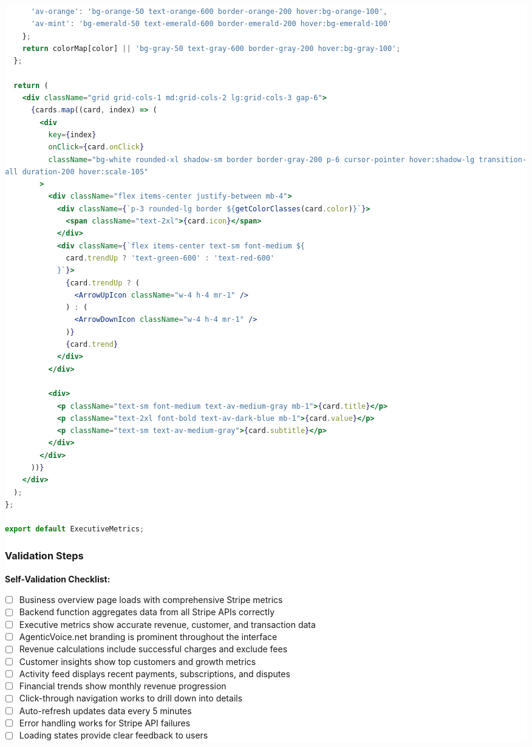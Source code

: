 ```jsx
      'av-orange': 'bg-orange-50 text-orange-600 border-orange-200 hover:bg-orange-100',
      'av-mint': 'bg-emerald-50 text-emerald-600 border-emerald-200 hover:bg-emerald-100'
    };
    return colorMap[color] || 'bg-gray-50 text-gray-600 border-gray-200 hover:bg-gray-100';
  };

  return (
    <div className="grid grid-cols-1 md:grid-cols-2 lg:grid-cols-3 gap-6">
      {cards.map((card, index) => (
        <div 
          key={index} 
          onClick={card.onClick}
          className="bg-white rounded-xl shadow-sm border border-gray-200 p-6 cursor-pointer hover:shadow-lg transition-all duration-200 hover:scale-105"
        >
          <div className="flex items-center justify-between mb-4">
            <div className={`p-3 rounded-lg border ${getColorClasses(card.color)}`}>
              <span className="text-2xl">{card.icon}</span>
            </div>
            <div className={`flex items-center text-sm font-medium ${
              card.trendUp ? 'text-green-600' : 'text-red-600'
            }`}>
              {card.trendUp ? (
                <ArrowUpIcon className="w-4 h-4 mr-1" />
              ) : (
                <ArrowDownIcon className="w-4 h-4 mr-1" />
              )}
              {card.trend}
            </div>
          </div>
          
          <div>
            <p className="text-sm font-medium text-av-medium-gray mb-1">{card.title}</p>
            <p className="text-2xl font-bold text-av-dark-blue mb-1">{card.value}</p>
            <p className="text-sm text-av-medium-gray">{card.subtitle}</p>
          </div>
        </div>
      ))}
    </div>
  );
};

export default ExecutiveMetrics;
```

### Validation Steps

**Self-Validation Checklist:**
- [ ] Business overview page loads with comprehensive Stripe metrics
- [ ] Backend function aggregates data from all Stripe APIs correctly
- [ ] Executive metrics show accurate revenue, customer, and transaction data
- [ ] AgenticVoice.net branding is prominent throughout the interface
- [ ] Revenue calculations include successful charges and exclude fees
- [ ] Customer insights show top customers and growth metrics
- [ ] Activity feed displays recent payments, subscriptions, and disputes
- [ ] Financial trends show monthly revenue progression
- [ ] Click-through navigation works to drill down into details
- [ ] Auto-refresh updates data every 5 minutes
- [ ] Error handling works for Stripe API failures
- [ ] Loading states provide clear feedback to users

